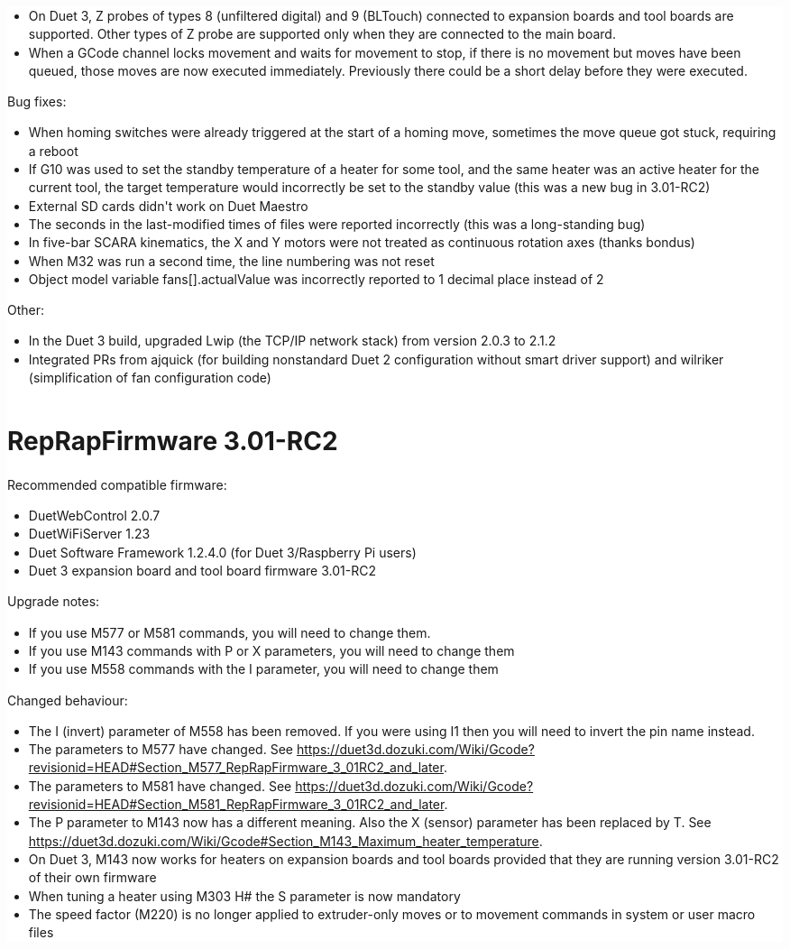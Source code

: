 - On Duet 3, Z probes of types 8 (unfiltered digital) and 9 (BLTouch) connected to expansion boards and tool boards are supported. Other types of Z probe are supported only when they are connected to the main board.
- When a GCode channel locks movement and waits for movement to stop, if there is no movement but moves have been queued, those moves are now executed immediately. Previously there could be a short delay before they were executed.

Bug fixes:
- When homing switches were already triggered at the start of a homing move, sometimes the move queue got stuck, requiring a reboot
- If G10 was used to set the standby temperature of a heater for some tool, and the same heater was an active heater for the current tool, the target temperature would incorrectly be set to the standby value (this was a new bug in 3.01-RC2)
- External SD cards didn't work on Duet Maestro
- The seconds in the last-modified times of files were reported incorrectly (this was a long-standing bug)
- In five-bar SCARA kinematics, the X and Y motors were not treated as continuous rotation axes (thanks bondus)
- When M32 was run a second time, the line numbering was not reset
- Object model variable fans[].actualValue was incorrectly reported to 1 decimal place instead of 2

Other:
- In the Duet 3 build, upgraded Lwip (the TCP/IP network stack) from version 2.0.3 to 2.1.2
- Integrated PRs from ajquick (for building nonstandard Duet 2 configuration without smart driver support) and wilriker (simplification of fan configuration code)

RepRapFirmware 3.01-RC2
=======================

Recommended compatible firmware:
- DuetWebControl 2.0.7
- DuetWiFiServer 1.23
- Duet Software Framework 1.2.4.0 (for Duet 3/Raspberry Pi users)
- Duet 3 expansion board and tool board firmware 3.01-RC2

Upgrade notes:
- If you use M577 or M581 commands, you will need to change them.
- If you use M143 commands with P or X parameters, you will need to change them
- If you use M558 commands with the I parameter, you will need to change them

Changed behaviour:
- The I (invert) parameter of M558 has been removed. If you were using I1 then you will need to invert the pin name instead.
- The parameters to M577 have changed. See  https://duet3d.dozuki.com/Wiki/Gcode?revisionid=HEAD#Section_M577_RepRapFirmware_3_01RC2_and_later.
- The parameters to M581 have changed. See https://duet3d.dozuki.com/Wiki/Gcode?revisionid=HEAD#Section_M581_RepRapFirmware_3_01RC2_and_later.
- The P parameter to M143 now has a different meaning. Also the X (sensor) parameter has been replaced by T. See https://duet3d.dozuki.com/Wiki/Gcode#Section_M143_Maximum_heater_temperature.
- On Duet 3, M143 now works for heaters on expansion boards and tool boards provided that they are running version 3.01-RC2 of their own firmware
- When tuning a heater using M303 H# the S parameter is now mandatory
- The speed factor (M220) is no longer applied to extruder-only moves or to movement commands in system or user macro files
